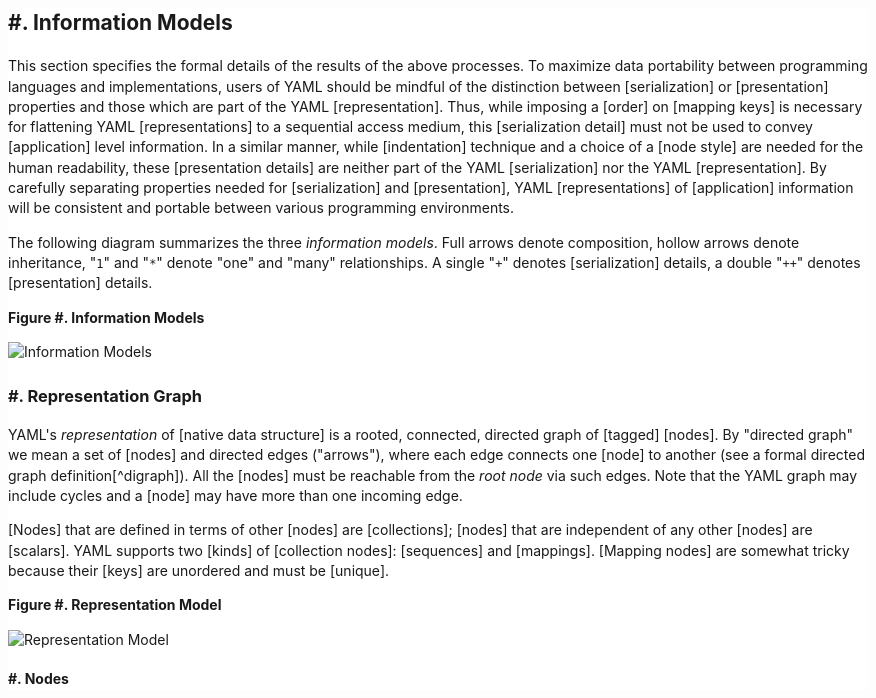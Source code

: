 
## #. Information Models

This section specifies the formal details of the results of the above
processes.
To maximize data portability between programming languages and implementations,
users of YAML should be mindful of the distinction between [serialization] or
[presentation] properties and those which are part of the YAML
[representation].
Thus, while imposing a [order] on [mapping keys] is necessary for flattening
YAML [representations] to a sequential access medium, this [serialization
detail] must not be used to convey [application] level information.
In a similar manner, while [indentation] technique and a choice of a [node
style] are needed for the human readability, these [presentation details] are
neither part of the YAML [serialization] nor the YAML [representation].
By carefully separating properties needed for [serialization] and
[presentation], YAML [representations] of [application] information will be
consistent and portable between various programming environments.

The following diagram summarizes the three _information models_.
Full arrows denote composition, hollow arrows denote inheritance, "`1`" and
"`*`" denote "one" and "many" relationships.
A single "`+`" denotes [serialization] details, a double "`++`" denotes
[presentation] details.


**Figure #. Information Models**

![Information Models](img/model2.svg)


### #. Representation Graph

YAML's _representation_ of [native data structure] is a rooted, connected,
directed graph of [tagged] [nodes].
By "directed graph" we mean a set of [nodes] and directed edges ("arrows"),
where each edge connects one [node] to another (see a formal directed graph
definition[^digraph]).
All the [nodes] must be reachable from the _root node_ via such edges.
Note that the YAML graph may include cycles and a [node] may have more than one
incoming edge.

[Nodes] that are defined in terms of other [nodes] are [collections]; [nodes]
that are independent of any other [nodes] are [scalars].
YAML supports two [kinds] of [collection nodes]: [sequences] and [mappings].
[Mapping nodes] are somewhat tricky because their [keys] are unordered and must
be [unique].


**Figure #. Representation Model**

![Representation Model](img/represent2.svg)


#### #. Nodes
